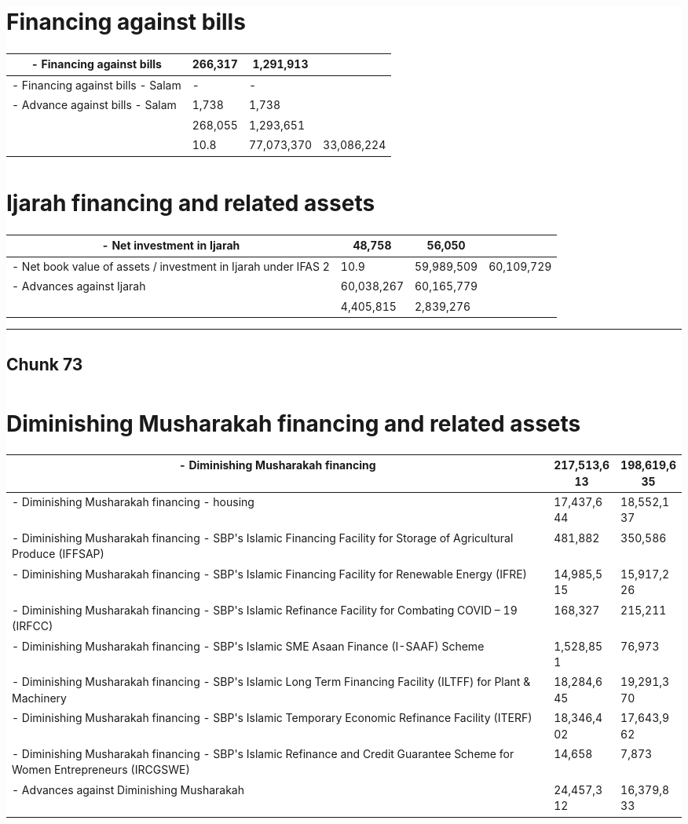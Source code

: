 # Financing against bills

|- Financing against bills|266,317|1,291,913| |
|---|---|---|---|
|- Financing against bills - Salam|-|-| |
|- Advance against bills - Salam|1,738|1,738| |
| |268,055|1,293,651| |
| |10.8|77,073,370|33,086,224|

# Ijarah financing and related assets

|- Net investment in Ijarah|48,758|56,050| |
|---|---|---|---|
|- Net book value of assets / investment in Ijarah under IFAS 2|10.9|59,989,509|60,109,729|
|- Advances against Ijarah|60,038,267|60,165,779| |
| |4,405,815|2,839,276| |

---

## Chunk 73

# Diminishing Musharakah financing and related assets

|- Diminishing Musharakah financing|217,513,613|198,619,635|
|---|---|---|
|- Diminishing Musharakah financing - housing|17,437,644|18,552,137|
|- Diminishing Musharakah financing - SBP's Islamic Financing Facility for Storage of Agricultural Produce (IFFSAP)|481,882|350,586|
|- Diminishing Musharakah financing - SBP's Islamic Financing Facility for Renewable Energy (IFRE)|14,985,515|15,917,226|
|- Diminishing Musharakah financing - SBP's Islamic Refinance Facility for Combating COVID – 19 (IRFCC)|168,327|215,211|
|- Diminishing Musharakah financing - SBP's Islamic SME Asaan Finance (I-SAAF) Scheme|1,528,851|76,973|
|- Diminishing Musharakah financing - SBP's Islamic Long Term Financing Facility (ILTFF) for Plant & Machinery|18,284,645|19,291,370|
|- Diminishing Musharakah financing - SBP's Islamic Temporary Economic Refinance Facility (ITERF)|18,346,402|17,643,962|
|- Diminishing Musharakah financing - SBP's Islamic Refinance and Credit Guarantee Scheme for Women Entrepreneurs (IRCGSWE)|14,658|7,873|
|- Advances against Diminishing Musharakah|24,457,312|16,379,833|
